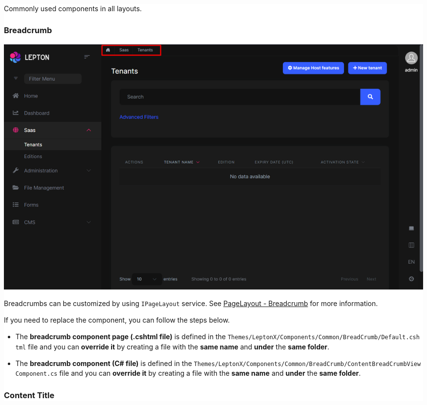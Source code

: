 Commonly used components in all layouts.

### Breadcrumb

![Breadcrumb](images/leptonx-breadcrumb.png)

Breadcrumbs can be customized by using `IPageLayout` service. See [PageLayout - Breadcrumb](https://docs.abp.io/en/abp/7.2/UI%2FAspNetCore%2FPage-Header#breadcrumb) for more information. 

If you need to replace the component, you can follow the steps below.

- The **breadcrumb component page (.cshtml file)** is defined in the `Themes/LeptonX/Components/Common/BreadCrumb/Default.cshtml` file and you can **override it** by creating a file with the **same name** and **under** the **same folder**.  

- The **breadcrumb component (C# file)** is defined in the `Themes/LeptonX/Components/Common/BreadCrumb/ContentBreadCrumbViewComponent.cs` file and you can **override it** by creating a file with the **same name** and **under** the **same folder**.



### Content Title
